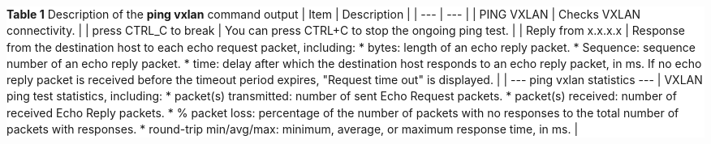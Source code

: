 **Table 1** Description of the **ping vxlan** command output
| Item | Description |
| --- | --- |
| PING VXLAN | Checks VXLAN connectivity. |
| press CTRL\_C to break | You can press CTRL+C to stop the ongoing ping test. |
| Reply from x.x.x.x | Response from the destination host to each echo request packet, including:   * bytes: length of an echo reply packet. * Sequence: sequence number of an echo reply packet. * time: delay after which the destination host responds to an echo reply packet, in ms.   If no echo reply packet is received before the timeout period expires, "Request time out" is displayed. |
| --- ping vxlan statistics --- | VXLAN ping test statistics, including:   * packet(s) transmitted: number of sent Echo Request packets. * packet(s) received: number of received Echo Reply packets. * % packet loss: percentage of the number of packets with no responses to the total number of packets with responses. * round-trip min/avg/max: minimum, average, or maximum response time, in ms. |